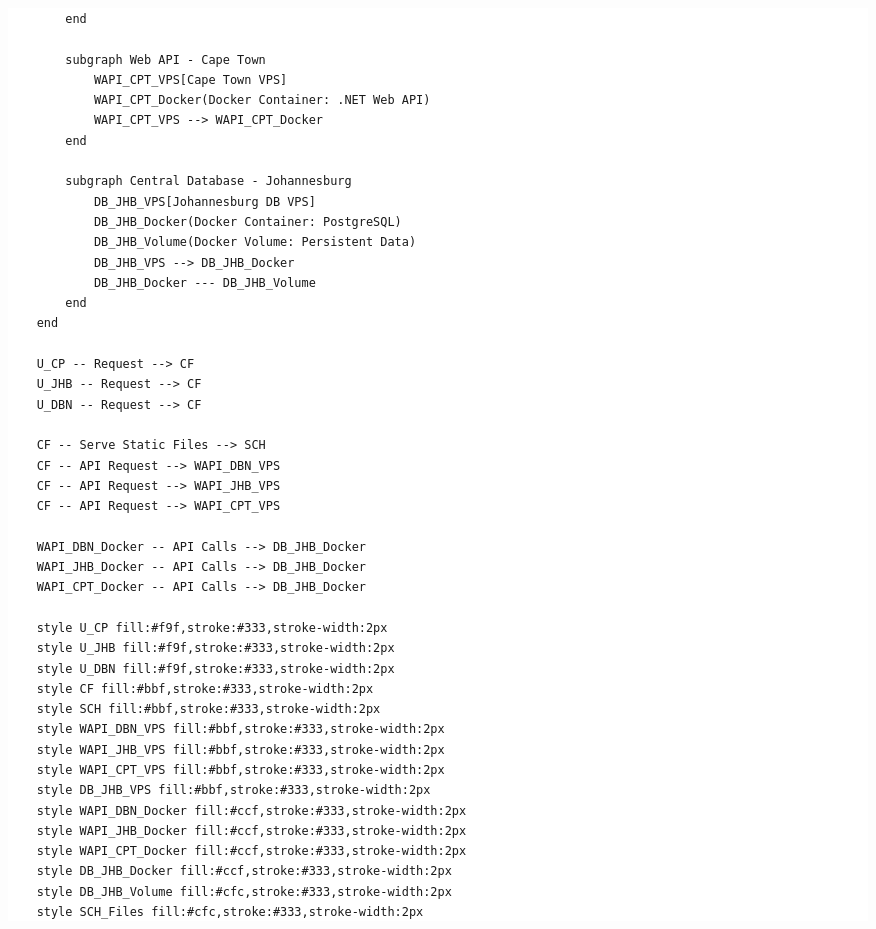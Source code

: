 ```mermaid
        end

        subgraph Web API - Cape Town
            WAPI_CPT_VPS[Cape Town VPS]
            WAPI_CPT_Docker(Docker Container: .NET Web API)
            WAPI_CPT_VPS --> WAPI_CPT_Docker
        end

        subgraph Central Database - Johannesburg
            DB_JHB_VPS[Johannesburg DB VPS]
            DB_JHB_Docker(Docker Container: PostgreSQL)
            DB_JHB_Volume(Docker Volume: Persistent Data)
            DB_JHB_VPS --> DB_JHB_Docker
            DB_JHB_Docker --- DB_JHB_Volume
        end
    end

    U_CP -- Request --> CF
    U_JHB -- Request --> CF
    U_DBN -- Request --> CF

    CF -- Serve Static Files --> SCH
    CF -- API Request --> WAPI_DBN_VPS
    CF -- API Request --> WAPI_JHB_VPS
    CF -- API Request --> WAPI_CPT_VPS

    WAPI_DBN_Docker -- API Calls --> DB_JHB_Docker
    WAPI_JHB_Docker -- API Calls --> DB_JHB_Docker
    WAPI_CPT_Docker -- API Calls --> DB_JHB_Docker

    style U_CP fill:#f9f,stroke:#333,stroke-width:2px
    style U_JHB fill:#f9f,stroke:#333,stroke-width:2px
    style U_DBN fill:#f9f,stroke:#333,stroke-width:2px
    style CF fill:#bbf,stroke:#333,stroke-width:2px
    style SCH fill:#bbf,stroke:#333,stroke-width:2px
    style WAPI_DBN_VPS fill:#bbf,stroke:#333,stroke-width:2px
    style WAPI_JHB_VPS fill:#bbf,stroke:#333,stroke-width:2px
    style WAPI_CPT_VPS fill:#bbf,stroke:#333,stroke-width:2px
    style DB_JHB_VPS fill:#bbf,stroke:#333,stroke-width:2px
    style WAPI_DBN_Docker fill:#ccf,stroke:#333,stroke-width:2px
    style WAPI_JHB_Docker fill:#ccf,stroke:#333,stroke-width:2px
    style WAPI_CPT_Docker fill:#ccf,stroke:#333,stroke-width:2px
    style DB_JHB_Docker fill:#ccf,stroke:#333,stroke-width:2px
    style DB_JHB_Volume fill:#cfc,stroke:#333,stroke-width:2px
    style SCH_Files fill:#cfc,stroke:#333,stroke-width:2px
```